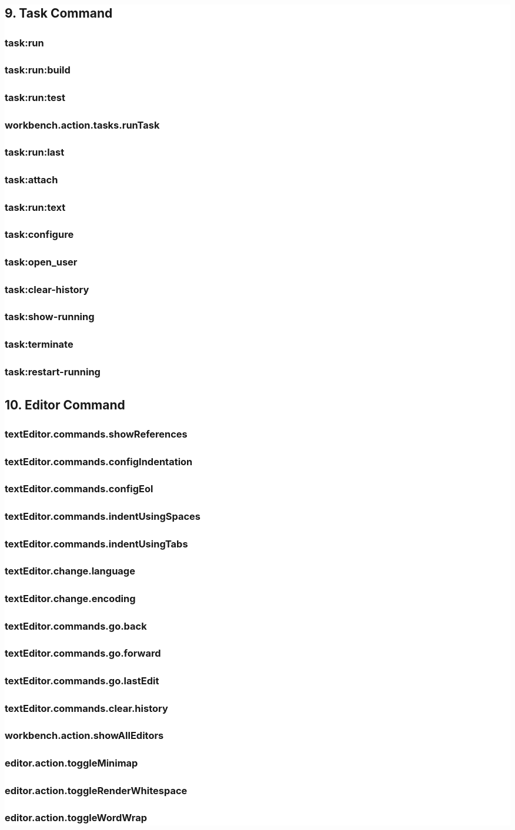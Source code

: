 
## 9. Task Command
### task:run
### task:run:build  
### task:run:test
### workbench.action.tasks.runTask   
### task:run:last   
### task:attach
### task:run:text   
### task:configure  
### task:open_user
### task:clear-history  
### task:show-running   
### task:terminate
### task:restart-running  


## 10. Editor Command
### textEditor.commands.showReferences 
### textEditor.commands.configIndentation
### textEditor.commands.configEol   
### textEditor.commands.indentUsingSpaces  
### textEditor.commands.indentUsingTabs
### textEditor.change.language
### textEditor.change.encoding   
### textEditor.commands.go.back  
### textEditor.commands.go.forward   
### textEditor.commands.go.lastEdit  
### textEditor.commands.clear.history   
### workbench.action.showAllEditors  
### editor.action.toggleMinimap   
### editor.action.toggleRenderWhitespace
### editor.action.toggleWordWrap
